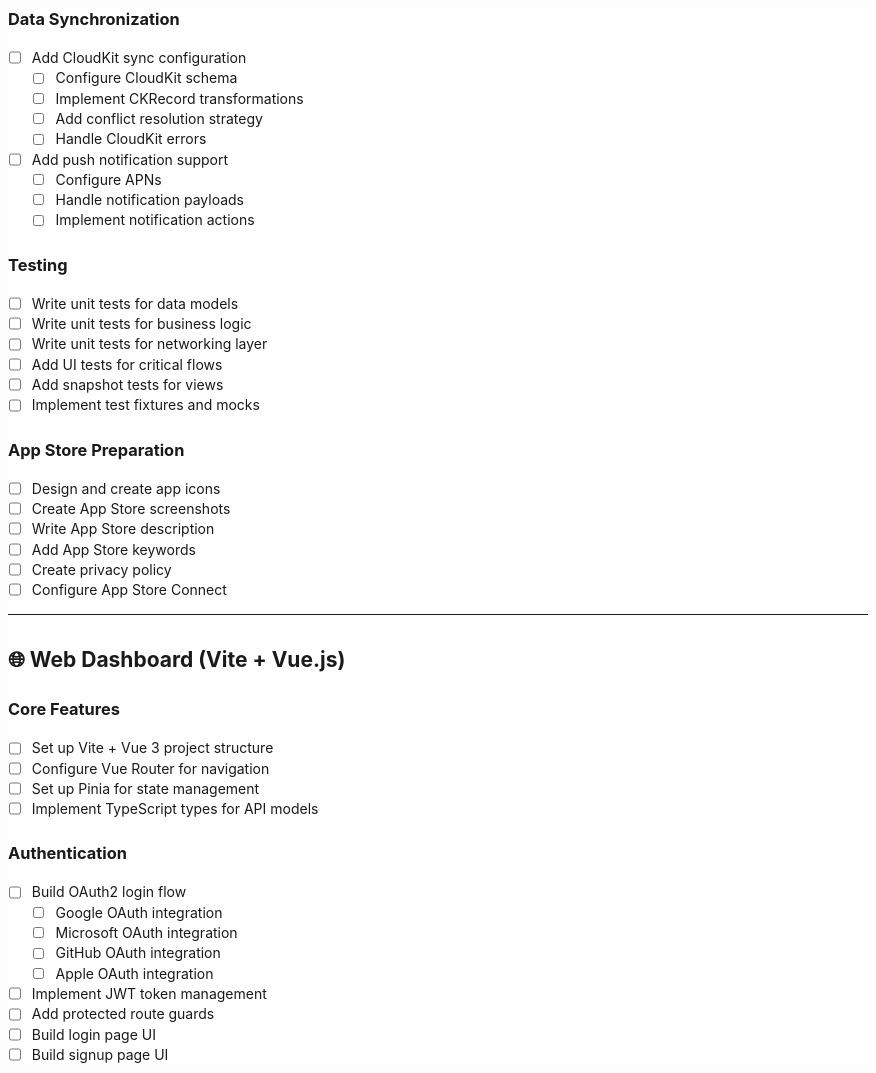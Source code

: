 ### Data Synchronization

- [ ] Add CloudKit sync configuration
  - [ ] Configure CloudKit schema
  - [ ] Implement CKRecord transformations
  - [ ] Add conflict resolution strategy
  - [ ] Handle CloudKit errors
- [ ] Add push notification support
  - [ ] Configure APNs
  - [ ] Handle notification payloads
  - [ ] Implement notification actions

### Testing

- [ ] Write unit tests for data models
- [ ] Write unit tests for business logic
- [ ] Write unit tests for networking layer
- [ ] Add UI tests for critical flows
- [ ] Add snapshot tests for views
- [ ] Implement test fixtures and mocks

### App Store Preparation

- [ ] Design and create app icons
- [ ] Create App Store screenshots
- [ ] Write App Store description
- [ ] Add App Store keywords
- [ ] Create privacy policy
- [ ] Configure App Store Connect

---

## 🌐 Web Dashboard (Vite + Vue.js)

### Core Features

- [ ] Set up Vite + Vue 3 project structure
- [ ] Configure Vue Router for navigation
- [ ] Set up Pinia for state management
- [ ] Implement TypeScript types for API models

### Authentication

- [ ] Build OAuth2 login flow
  - [ ] Google OAuth integration
  - [ ] Microsoft OAuth integration
  - [ ] GitHub OAuth integration
  - [ ] Apple OAuth integration
- [ ] Implement JWT token management
- [ ] Add protected route guards
- [ ] Build login page UI
- [ ] Build signup page UI
